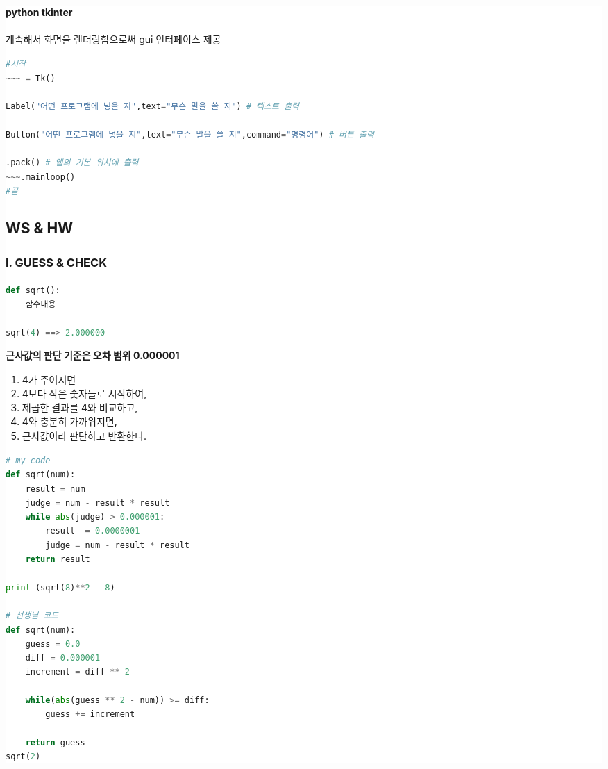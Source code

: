#### python tkinter

계속해서 화면을 렌더링함으로써 gui 인터페이스 제공

```python
#시작 
~~~ = Tk()

Label("어떤 프로그램에 넣을 지",text="무슨 말을 쓸 지") # 텍스트 출력

Button("어떤 프로그램에 넣을 지",text="무슨 말을 쓸 지",command="명령어") # 버튼 출력

.pack() # 앱의 기본 위치에 출력
~~~.mainloop()
#끝 
```



## WS & HW

### I. GUESS & CHECK

```python
def sqrt():
    함수내용
    
sqrt(4) ==> 2.000000
```

**근사값의 판단 기준은 오차 범위 0.000001**

1. 4가 주어지면
2. 4보다 작은 숫자들로 시작하여,
3. 제곱한 결과를 4와 비교하고,
4. 4와 충분히 가까워지면,
5. 근사값이라 판단하고 반환한다.

```python
# my code
def sqrt(num):
    result = num
    judge = num - result * result
    while abs(judge) > 0.000001:
        result -= 0.0000001
        judge = num - result * result
    return result

print (sqrt(8)**2 - 8)

# 선생님 코드
def sqrt(num):
    guess = 0.0
    diff = 0.000001
    increment = diff ** 2
    
    while(abs(guess ** 2 - num)) >= diff:
        guess += increment
       
    return guess
sqrt(2)
```
